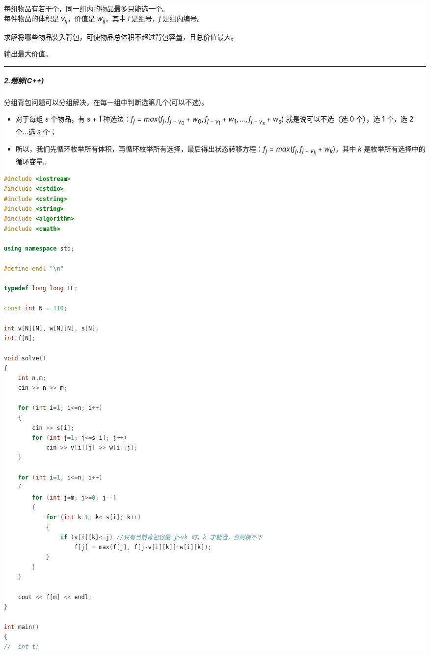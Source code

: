 每组物品有若干个，同一组内的物品最多只能选一个。  
每件物品的体积是 $v_{ij}$，价值是 $w_{ij}$，其中 $i$ 是组号，$j$ 是组内编号。

求解将哪些物品装入背包，可使物品总体积不超过背包容量，且总价值最大。

输出最大价值。

***

##### 2.题解(C++)

分组背包问题可以分组解决，在每一组中判断选第几个(可以不选)。

* 对于每组 $s$ 个物品，有 $s+1$ 种选法：$f_j=max(f_j,f_{j-v_0}+w_0,f_{j-v_1}+w_1, \ldots ,f_{j-v_s}+w_s)$ 就是说可以不选（选 $0$ 个），选 $1$ 个，选 $2$ 个&hellip;选 $s$ 个；

* 所以，我们先循环枚举所有体积，再循环枚举所有选择，最后得出状态转移方程：$f_j=max(f_j,f_{j-v_k}+w_k)$，其中 $k$ 是枚举所有选择中的循环变量。

```c++
#include <iostream>
#include <cstdio>
#include <cstring>
#include <string>
#include <algorithm>
#include <cmath>

using namespace std;

#define endl "\n"

typedef long long LL;

const int N = 110;

int v[N][N], w[N][N], s[N];
int f[N];

void solve()
{
	int n,m;
	cin >> n >> m;
	
	for (int i=1; i<=n; i++)
	{
		cin >> s[i];
		for (int j=1; j<=s[i]; j++)
			cin >> v[i][j] >> w[i][j];
	}
	
	for (int i=1; i<=n; i++)
	{
		for (int j=m; j>=0; j--)
		{
			for (int k=1; k<=s[i]; k++)
			{
			    if (v[i][k]<=j) //只有当前背包容量 j≥vk 时，k 才能选，否则装不下
				    f[j] = max(f[j], f[j-v[i][k]]+w[i][k]);
			}
		}
	}
	
	cout << f[m] << endl;
}

int main()
{
//	int t;
```